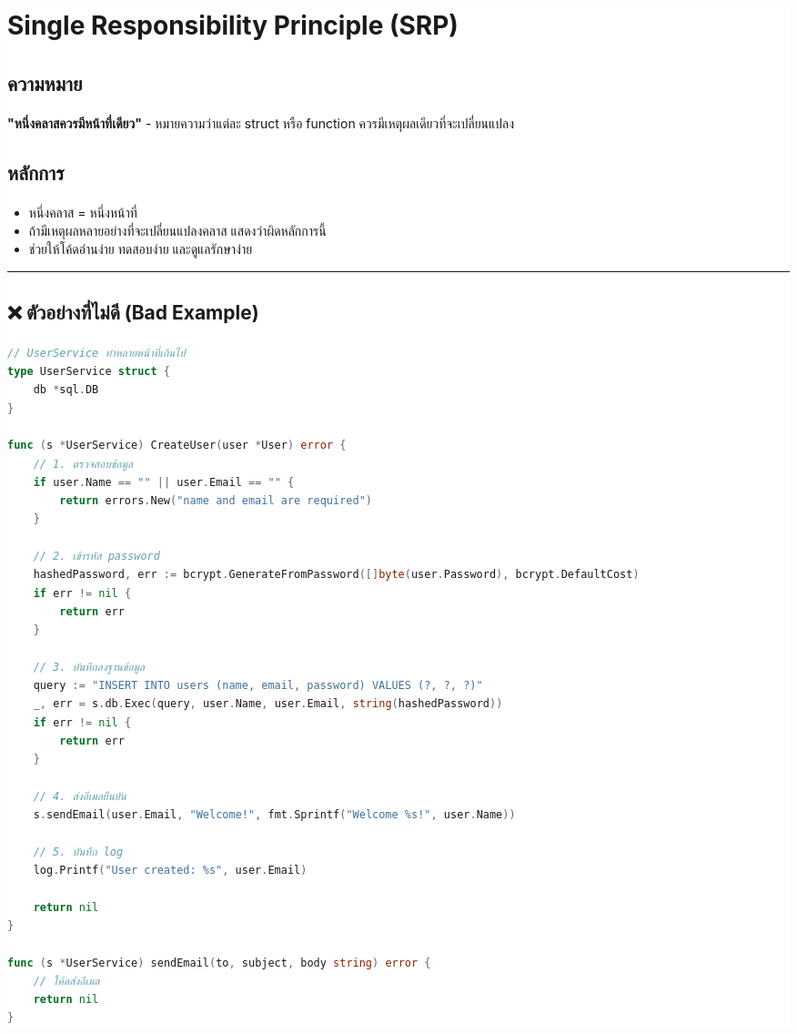 # Single Responsibility Principle (SRP)

## ความหมาย
**"หนึ่งคลาสควรมีหน้าที่เดียว"** - หมายความว่าแต่ละ struct หรือ function ควรมีเหตุผลเดียวที่จะเปลี่ยนแปลง

## หลักการ
- หนึ่งคลาส = หนึ่งหน้าที่
- ถ้ามีเหตุผลหลายอย่างที่จะเปลี่ยนแปลงคลาส แสดงว่าผิดหลักการนี้
- ช่วยให้โค้ดอ่านง่าย ทดสอบง่าย และดูแลรักษาง่าย

---

## ❌ ตัวอย่างที่ไม่ดี (Bad Example)

```go
// UserService ทำหลายหน้าที่เกินไป
type UserService struct {
    db *sql.DB
}

func (s *UserService) CreateUser(user *User) error {
    // 1. ตรวจสอบข้อมูล
    if user.Name == "" || user.Email == "" {
        return errors.New("name and email are required")
    }
    
    // 2. เข้ารหัส password
    hashedPassword, err := bcrypt.GenerateFromPassword([]byte(user.Password), bcrypt.DefaultCost)
    if err != nil {
        return err
    }
    
    // 3. บันทึกลงฐานข้อมูล
    query := "INSERT INTO users (name, email, password) VALUES (?, ?, ?)"
    _, err = s.db.Exec(query, user.Name, user.Email, string(hashedPassword))
    if err != nil {
        return err
    }
    
    // 4. ส่งอีเมลยืนยัน
    s.sendEmail(user.Email, "Welcome!", fmt.Sprintf("Welcome %s!", user.Name))
    
    // 5. บันทึก log
    log.Printf("User created: %s", user.Email)
    
    return nil
}

func (s *UserService) sendEmail(to, subject, body string) error {
    // โค้ดส่งอีเมล
    return nil
}
```
